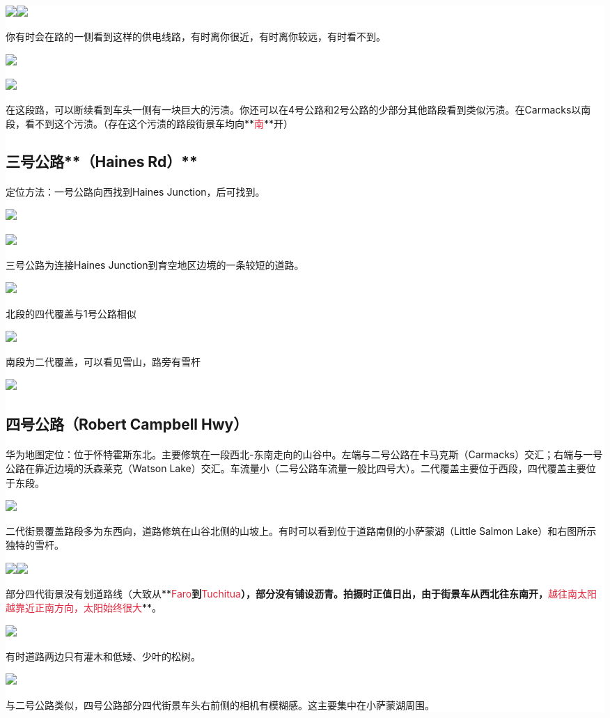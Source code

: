 ![](https://cdn.nlark.com/yuque/0/2024/png/43161877/1712328563883-b0e31a4d-55a1-48b8-aa0d-25ffa0a97010.png)![](https://cdn.nlark.com/yuque/0/2024/png/43161877/1712328647916-c74691d4-9aff-4fbc-a957-460004a5beef.png)

你有时会在路的一侧看到这样的供电线路，有时离你很近，有时离你较远，有时看不到。

![](https://cdn.nlark.com/yuque/0/2024/png/43161877/1713619310325-5c4f27ae-eb20-4d9d-bc2c-d3852f3dc934.png)

![](https://cdn.nlark.com/yuque/0/2024/png/43161877/1712748610896-f6c2fedf-1e05-4819-8731-817bf97e3bc2.png)

在这段路，可以断续看到车头一侧有一块巨大的污渍。你还可以在4号公路和2号公路的少部分其他路段看到类似污渍。在Carmacks以南段，看不到这个污渍。（存在这个污渍的路段街景车均向**<font style="color:#DF2A3F;">南</font>**开）

## 三号公路**（Haines Rd）**
定位方法：一号公路向西找到Haines Junction，后可找到。

![](https://cdn.nlark.com/yuque/0/2024/png/43161877/1713786127247-826be7b4-fb3a-41e2-afad-260166f19aa3.png)

![](https://cdn.nlark.com/yuque/0/2024/png/43161877/1713786220695-55f5d146-1a63-458d-a45d-8f93e8b53c68.png)

三号公路为连接Haines Junction到育空地区边境的一条较短的道路。

![](https://cdn.nlark.com/yuque/0/2024/png/43161877/1711367986733-fed92428-8592-4848-8946-2dd15b51e056.png)

北段的四代覆盖与1号公路相似

![](https://cdn.nlark.com/yuque/0/2024/png/43161877/1713538035292-82304f39-c788-45f4-a069-182daa5f7fdd.png)

南段为二代覆盖，可以看见雪山，路旁有雪杆

![](https://cdn.nlark.com/yuque/0/2024/png/43161877/1711368023822-6897c4e9-2675-4c8b-aded-f09a1ce93dee.png)

## 四号公路（Robert Campbell Hwy）
华为地图定位：位于怀特霍斯东北。主要修筑在一段西北-东南走向的山谷中。左端与二号公路在卡马克斯（Carmacks）交汇；右端与一号公路在靠近边境的沃森莱克（Watson Lake）交汇。车流量小（二号公路车流量一般比四号大）。二代覆盖主要位于西段，四代覆盖主要位于东段。

![](https://cdn.nlark.com/yuque/0/2024/png/43161877/1713606352650-98823fe0-f765-462e-bc16-75f50b926e65.png)

二代街景覆盖路段多为东西向，道路修筑在山谷北侧的山坡上。有时可以看到位于道路南侧的小萨蒙湖（Little Salmon Lake）和右图所示独特的雪杆。

![](https://cdn.nlark.com/yuque/0/2024/png/43161877/1713606409448-88fb180d-c5e3-45ea-85f0-f94011751cb4.png)![](https://cdn.nlark.com/yuque/0/2024/png/43161877/1713606414550-1c78c45f-7bc6-426b-9e83-de6cea9a45b4.png)

部分四代街景没有划道路线（大致从**<font style="color:#DF2A3F;">Faro</font>**到**<font style="color:#DF2A3F;">Tuchitua</font>**），部分没有铺设沥青。拍摄时正值日出，由于街景车从西北往东南开，**<font style="color:#DF2A3F;">越往南太阳越靠近正南方向，太阳始终很大</font>**。

![](https://cdn.nlark.com/yuque/0/2024/png/43161877/1713606436950-380f5178-933d-4047-850e-7cadcae2c6cb.png)

有时道路两边只有灌木和低矮、少叶的松树。

![](https://cdn.nlark.com/yuque/0/2024/png/43161877/1713606455033-2b6b98d0-34d4-4f3b-8347-21fee2616eeb.png)

与二号公路类似，四号公路部分四代街景车头右前侧的相机有模糊感。这主要集中在小萨蒙湖周围。
